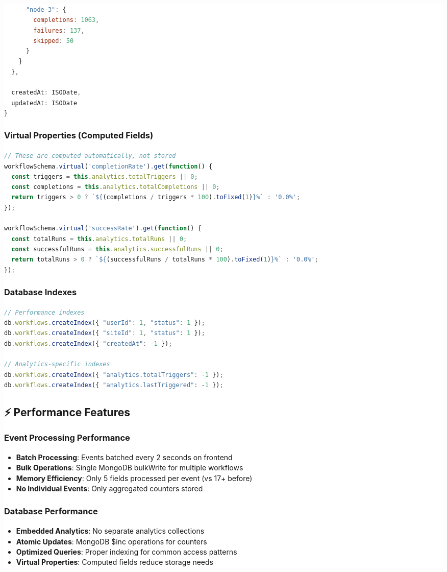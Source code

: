 ```javascript
      "node-3": {
        completions: 1063,
        failures: 137,
        skipped: 50
      }
    }
  },
  
  createdAt: ISODate,
  updatedAt: ISODate
}
```

### **Virtual Properties (Computed Fields)**
```javascript
// These are computed automatically, not stored
workflowSchema.virtual('completionRate').get(function() {
  const triggers = this.analytics.totalTriggers || 0;
  const completions = this.analytics.totalCompletions || 0;
  return triggers > 0 ? `${(completions / triggers * 100).toFixed(1)}%` : '0.0%';
});

workflowSchema.virtual('successRate').get(function() {
  const totalRuns = this.analytics.totalRuns || 0;
  const successfulRuns = this.analytics.successfulRuns || 0;
  return totalRuns > 0 ? `${(successfulRuns / totalRuns * 100).toFixed(1)}%` : '0.0%';
});
```

### **Database Indexes**
```javascript
// Performance indexes
db.workflows.createIndex({ "userId": 1, "status": 1 });
db.workflows.createIndex({ "siteId": 1, "status": 1 });
db.workflows.createIndex({ "createdAt": -1 });

// Analytics-specific indexes
db.workflows.createIndex({ "analytics.totalTriggers": -1 });
db.workflows.createIndex({ "analytics.lastTriggered": -1 });
```

## ⚡ Performance Features

### **Event Processing Performance**
- **Batch Processing**: Events batched every 2 seconds on frontend
- **Bulk Operations**: Single MongoDB bulkWrite for multiple workflows
- **Memory Efficiency**: Only 5 fields processed per event (vs 17+ before)
- **No Individual Events**: Only aggregated counters stored

### **Database Performance**
- **Embedded Analytics**: No separate analytics collections
- **Atomic Updates**: MongoDB $inc operations for counters
- **Optimized Queries**: Proper indexing for common access patterns
- **Virtual Properties**: Computed fields reduce storage needs
